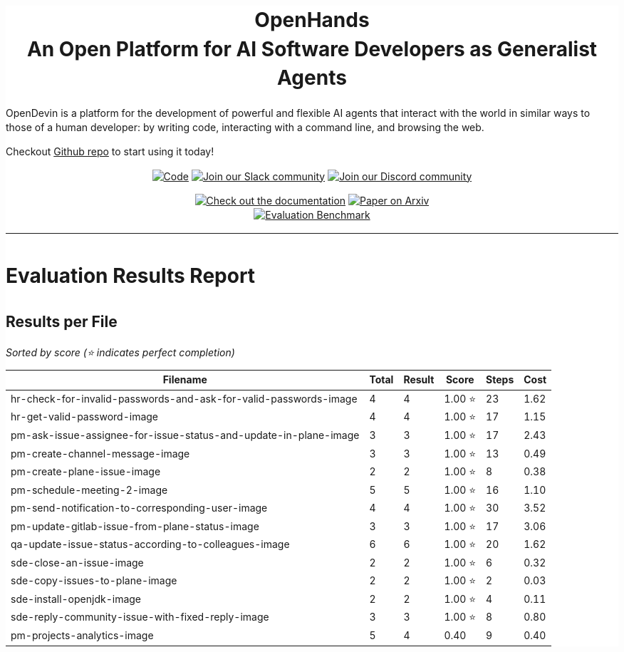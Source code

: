 <h1 align="center">OpenHands
  <br>
An Open Platform for AI Software Developers as Generalist Agents</h1>


OpenDevin is a platform for the development of powerful and flexible AI agents that interact with the world in similar ways to those of a human developer: by writing code, interacting with a command line, and browsing the web.

Checkout [Github repo](https://github.com/All-Hands-AI/OpenHands) to start using it today!

<div align="center">
  <a href="https://github.com/All-Hands-AI/OpenHands"><img src="https://img.shields.io/badge/Code-Github-purple?logo=github&logoColor=white&style=for-the-badge" alt="Code"></a>
  <a href="https://join.slack.com/t/opendevin/shared_invite/zt-2i1iqdag6-bVmvamiPA9EZUu7oCO6KhA"><img src="https://img.shields.io/badge/Slack-Join%20Us-red?logo=slack&logoColor=white&style=for-the-badge" alt="Join our Slack community"></a>
  <a href="https://discord.gg/ESHStjSjD4"><img src="https://img.shields.io/badge/Discord-Join%20Us-purple?logo=discord&logoColor=white&style=for-the-badge" alt="Join our Discord community"></a>

  <br/>

  <a href="https://docs.all-hands.dev/modules/usage/intro"><img src="https://img.shields.io/badge/Documentation-OpenDevin-blue?logo=googledocs&logoColor=white&style=for-the-badge" alt="Check out the documentation"></a>
  <a href="https://arxiv.org/abs/2407.16741"><img src="https://img.shields.io/badge/Paper-%20on%20Arxiv-red?logo=arxiv&style=for-the-badge" alt="Paper on Arxiv"></a>
  <br/>
  <a href="https://huggingface.co/spaces/OpenDevin/evaluation"><img src="https://img.shields.io/badge/Evaluation-Benchmark%20on%20HF%20Space-green?logo=huggingface&style=for-the-badge" alt="Evaluation Benchmark"></a>

</div>


<div align="center">

</div>

<hr>

# Evaluation Results Report

## Results per File

*Sorted by score (⭐ indicates perfect completion)*

| Filename | Total | Result | Score | Steps | Cost |
|----------|--------|---------|-------|-------|------|
| hr-check-for-invalid-passwords-and-ask-for-valid-passwords-image | 4 | 4 | 1.00 ⭐ | 23 | 1.62 |
| hr-get-valid-password-image | 4 | 4 | 1.00 ⭐ | 17 | 1.15 |
| pm-ask-issue-assignee-for-issue-status-and-update-in-plane-image | 3 | 3 | 1.00 ⭐ | 17 | 2.43 |
| pm-create-channel-message-image | 3 | 3 | 1.00 ⭐ | 13 | 0.49 |
| pm-create-plane-issue-image | 2 | 2 | 1.00 ⭐ | 8 | 0.38 |
| pm-schedule-meeting-2-image | 5 | 5 | 1.00 ⭐ | 16 | 1.10 |
| pm-send-notification-to-corresponding-user-image | 4 | 4 | 1.00 ⭐ | 30 | 3.52 |
| pm-update-gitlab-issue-from-plane-status-image | 3 | 3 | 1.00 ⭐ | 17 | 3.06 |
| qa-update-issue-status-according-to-colleagues-image | 6 | 6 | 1.00 ⭐ | 20 | 1.62 |
| sde-close-an-issue-image | 2 | 2 | 1.00 ⭐ | 6 | 0.32 |
| sde-copy-issues-to-plane-image | 2 | 2 | 1.00 ⭐ | 2 | 0.03 |
| sde-install-openjdk-image | 2 | 2 | 1.00 ⭐ | 4 | 0.11 |
| sde-reply-community-issue-with-fixed-reply-image | 3 | 3 | 1.00 ⭐ | 8 | 0.80 |
| pm-projects-analytics-image | 5 | 4 | 0.40 | 9 | 0.40 |